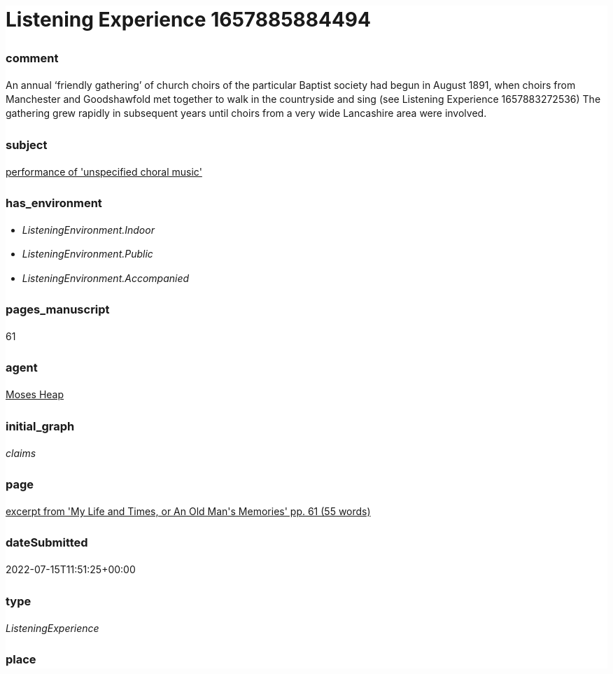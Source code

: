 # Listening Experience 1657885884494

### comment


An annual ‘friendly gathering’ of church choirs of the particular Baptist society had begun in August 1891, when choirs from Manchester and Goodshawfold met together to walk in the countryside and sing (see Listening Experience 1657883272536)  The gathering grew rapidly in subsequent years until choirs from a very wide Lancashire area were involved.

### subject


[performance of 'unspecified choral music'](#performance-of-'unspecified-choral-music')

### has_environment

 - *ListeningEnvironment.Indoor*

 - *ListeningEnvironment.Public*

 - *ListeningEnvironment.Accompanied*

### pages_manuscript


61

### agent


[Moses Heap](#Moses-Heap)

### initial_graph


*claims*

### page


[excerpt from 'My Life and Times, or An Old Man's Memories' pp. 61 (55 words)](#excerpt-from-'My-Life-and-Times-or-An-Old-Man's-Memories'-pp.-61-(55-words))

### dateSubmitted


2022-07-15T11:51:25+00:00

### type


*ListeningExperience*

### place
